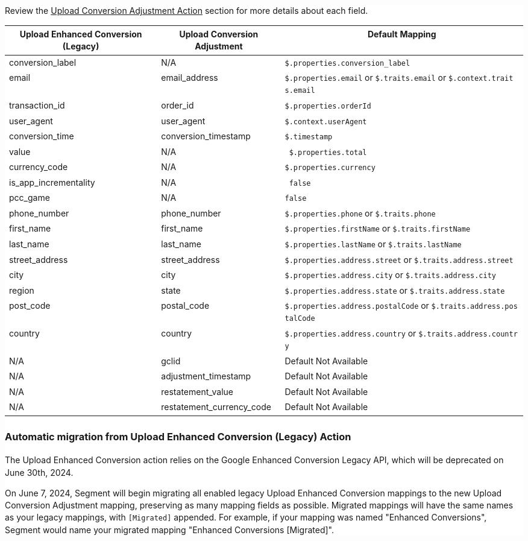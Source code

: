 Review the [Upload Conversion Adjustment Action](/docs/connections/destinations/catalog/actions-google-enhanced-conversions/#upload-conversion-adjustment) section for more details about each field.

| Upload Enhanced Conversion (Legacy)| Upload Conversion Adjustment | Default Mapping                      |
|------------------------|----------------------------|--------------------------------------|
| conversion_label       | N/A             | `$.properties.conversion_label`        |
| email                  |  email_address             | `$.properties.email` or `$.traits.email` or `$.context.traits.email` |
| transaction_id         | order_id                    | `$.properties.orderId`                 |
| user_agent             | user_agent                  | `$.context.userAgent`                 |
| conversion_time        | conversion_timestamp        | `$.timestamp`                        |
| value                  | N/A             |` $.properties.total`                  |
| currency_code          | N/A              | `$.properties.currency`             |
| is_app_incrementality  | N/A              |` false`                           |
| pcc_game               | N/A              | `false`                             |
| phone_number           | phone_number                | `$.properties.phone` or `$.traits.phone` |
| first_name             | first_name                  | `$.properties.firstName` or `$.traits.firstName` |
| last_name              | last_name                   | `$.properties.lastName` or `$.traits.lastName` |
| street_address         | street_address              | `$.properties.address.street` or `$.traits.address.street` |
| city                   | city                       | `$.properties.address.city` or `​​$.traits.address.city` |
| region                 | state                      | `$.properties.address.state` or `$.traits.address.state` |
| post_code              | postal_code                 | `$.properties.address.postalCode` or `$.traits.address.postalCode` |
| country                | country                     | `$.properties.address.country` or `$.traits.address.country` |
| N/A | gclid                  | Default Not Available        | 
| N/A | adjustment_timestamp   | Default Not Available        | 
| N/A | restatement_value      | Default Not Available        | 
| N/A | restatement_currency_code | Default Not Available     |


### Automatic migration from Upload Enhanced Conversion (Legacy) Action
The Upload Enhanced Conversion action relies on the Google Enhanced Conversion Legacy API, which will be deprecated on June 30th, 2024.

On June 7, 2024, Segment will begin migrating all enabled legacy Upload Enhanced Conversion mappings to the new Upload Conversion Adjustment mapping, preserving as many mapping fields as possible. Migrated mappings will have the same names as your legacy mappings, with `[Migrated]` appended. For example, if your mapping was named "Enhanced Conversions", Segment would name your migrated mapping "Enhanced Conversions [Migrated]". 
